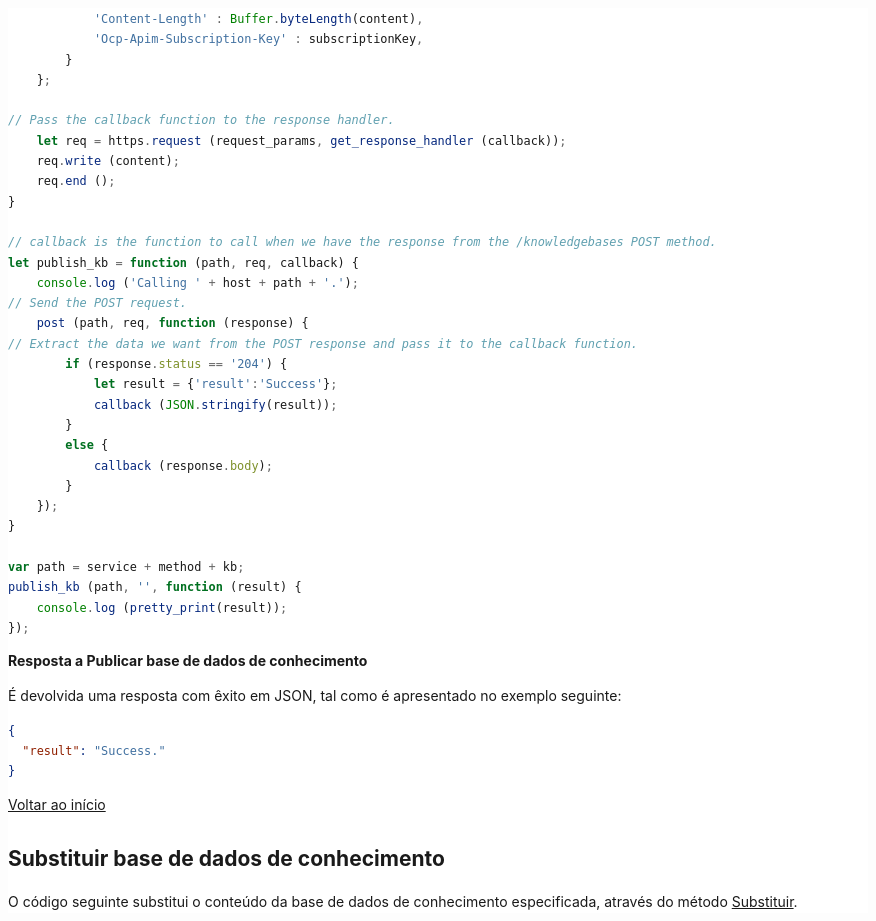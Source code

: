 ```javascript
            'Content-Length' : Buffer.byteLength(content),
            'Ocp-Apim-Subscription-Key' : subscriptionKey,
        }
    };

// Pass the callback function to the response handler.
    let req = https.request (request_params, get_response_handler (callback));
    req.write (content);
    req.end ();
}

// callback is the function to call when we have the response from the /knowledgebases POST method.
let publish_kb = function (path, req, callback) {
    console.log ('Calling ' + host + path + '.');
// Send the POST request.
    post (path, req, function (response) {
// Extract the data we want from the POST response and pass it to the callback function.
        if (response.status == '204') {
            let result = {'result':'Success'};
            callback (JSON.stringify(result));
        }
        else {
            callback (response.body);
        }
    });
}

var path = service + method + kb;
publish_kb (path, '', function (result) {
    console.log (pretty_print(result));
});
```

**Resposta a Publicar base de dados de conhecimento**

É devolvida uma resposta com êxito em JSON, tal como é apresentado no exemplo seguinte: 

```json
{
  "result": "Success."
}
```

[Voltar ao início](#HOLTop)

<a name="Replace"></a>

## <a name="replace-knowledge-base"></a>Substituir base de dados de conhecimento

O código seguinte substitui o conteúdo da base de dados de conhecimento especificada, através do método [Substituir](https://docs.microsoft.com/rest/api/cognitiveservices/qnamaker/knowledgebase/replace).
